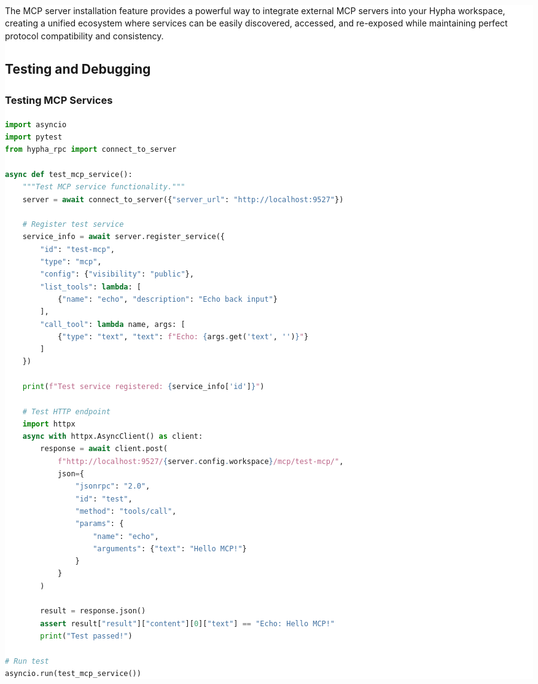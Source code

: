 The MCP server installation feature provides a powerful way to integrate external MCP servers into your Hypha workspace, creating a unified ecosystem where services can be easily discovered, accessed, and re-exposed while maintaining perfect protocol compatibility and consistency. 

## Testing and Debugging

### Testing MCP Services

```python
import asyncio
import pytest
from hypha_rpc import connect_to_server

async def test_mcp_service():
    """Test MCP service functionality."""
    server = await connect_to_server({"server_url": "http://localhost:9527"})
    
    # Register test service
    service_info = await server.register_service({
        "id": "test-mcp",
        "type": "mcp",
        "config": {"visibility": "public"},
        "list_tools": lambda: [
            {"name": "echo", "description": "Echo back input"}
        ],
        "call_tool": lambda name, args: [
            {"type": "text", "text": f"Echo: {args.get('text', '')}"}
        ]
    })
    
    print(f"Test service registered: {service_info['id']}")
    
    # Test HTTP endpoint
    import httpx
    async with httpx.AsyncClient() as client:
        response = await client.post(
            f"http://localhost:9527/{server.config.workspace}/mcp/test-mcp/",
            json={
                "jsonrpc": "2.0",
                "id": "test",
                "method": "tools/call",
                "params": {
                    "name": "echo",
                    "arguments": {"text": "Hello MCP!"}
                }
            }
        )
        
        result = response.json()
        assert result["result"]["content"][0]["text"] == "Echo: Hello MCP!"
        print("Test passed!")

# Run test
asyncio.run(test_mcp_service())
```
